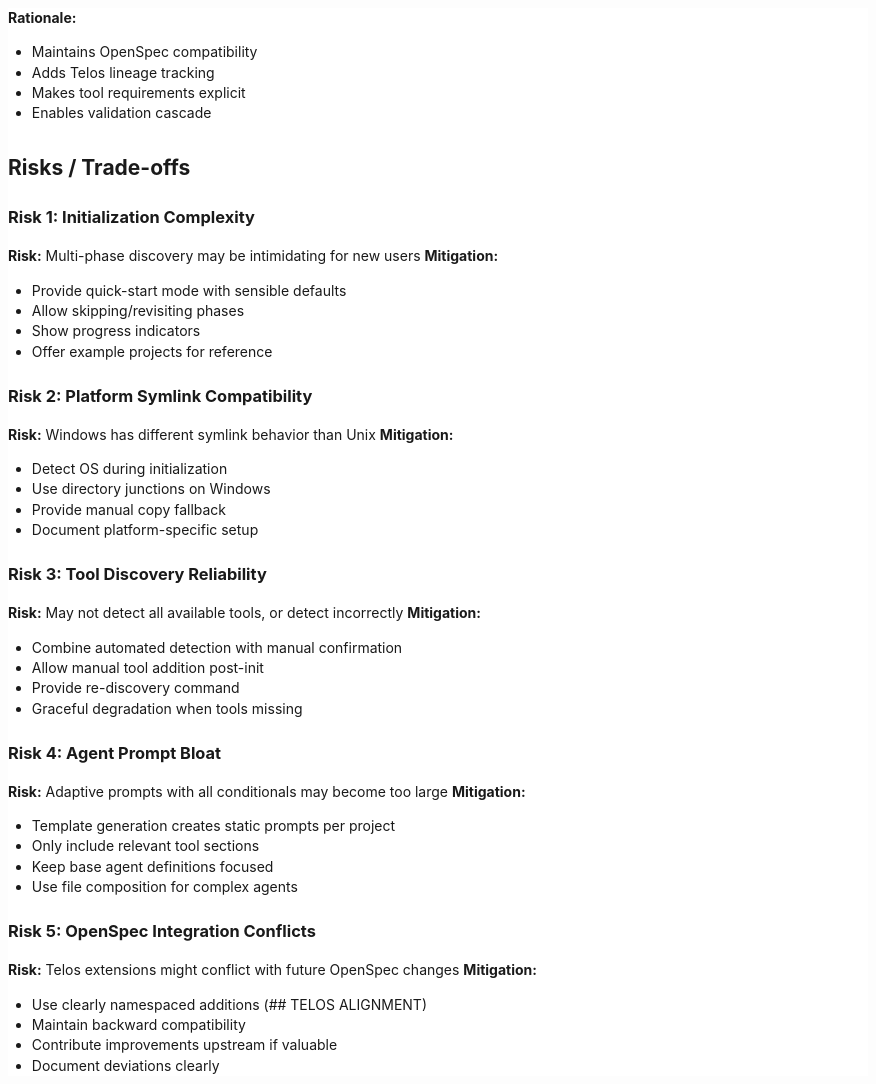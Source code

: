 **Rationale:**

- Maintains OpenSpec compatibility
- Adds Telos lineage tracking
- Makes tool requirements explicit
- Enables validation cascade

## Risks / Trade-offs

### Risk 1: Initialization Complexity

**Risk:** Multi-phase discovery may be intimidating for new users
**Mitigation:**

- Provide quick-start mode with sensible defaults
- Allow skipping/revisiting phases
- Show progress indicators
- Offer example projects for reference

### Risk 2: Platform Symlink Compatibility

**Risk:** Windows has different symlink behavior than Unix **Mitigation:**

- Detect OS during initialization
- Use directory junctions on Windows
- Provide manual copy fallback
- Document platform-specific setup

### Risk 3: Tool Discovery Reliability

**Risk:** May not detect all available tools, or detect incorrectly
**Mitigation:**

- Combine automated detection with manual confirmation
- Allow manual tool addition post-init
- Provide re-discovery command
- Graceful degradation when tools missing

### Risk 4: Agent Prompt Bloat

**Risk:** Adaptive prompts with all conditionals may become too large
**Mitigation:**

- Template generation creates static prompts per project
- Only include relevant tool sections
- Keep base agent definitions focused
- Use file composition for complex agents

### Risk 5: OpenSpec Integration Conflicts

**Risk:** Telos extensions might conflict with future OpenSpec changes
**Mitigation:**

- Use clearly namespaced additions (## TELOS ALIGNMENT)
- Maintain backward compatibility
- Contribute improvements upstream if valuable
- Document deviations clearly
